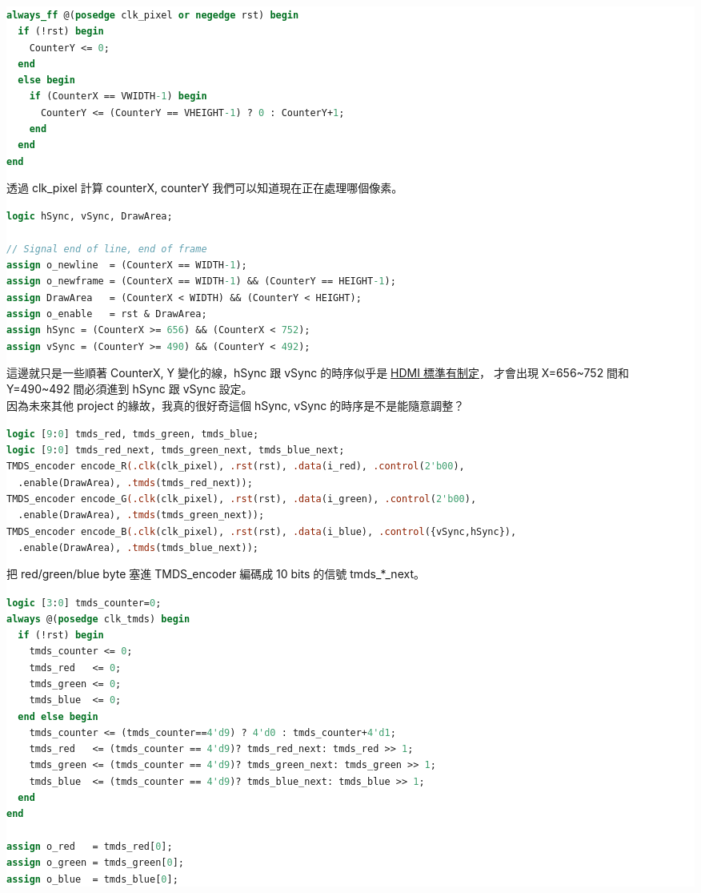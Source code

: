 ```systemverilog
always_ff @(posedge clk_pixel or negedge rst) begin
  if (!rst) begin
    CounterY <= 0;
  end
  else begin
    if (CounterX == VWIDTH-1) begin
      CounterY <= (CounterY == VHEIGHT-1) ? 0 : CounterY+1;
    end
  end
end
```

透過 clk_pixel 計算 counterX, counterY 我們可以知道現在正在處理哪個像素。

```systemverilog
logic hSync, vSync, DrawArea;

// Signal end of line, end of frame
assign o_newline  = (CounterX == WIDTH-1);
assign o_newframe = (CounterX == WIDTH-1) && (CounterY == HEIGHT-1);
assign DrawArea   = (CounterX < WIDTH) && (CounterY < HEIGHT);
assign o_enable   = rst & DrawArea;
assign hSync = (CounterX >= 656) && (CounterX < 752);
assign vSync = (CounterY >= 490) && (CounterY < 492);
```
這邊就只是一些順著 CounterX, Y 變化的線，hSync 跟 vSync 的時序似乎是 [HDMI 標準有制定](https://projectf.io/posts/video-timings-vga-720p-1080p/)，
才會出現 X=656~752 間和 Y=490~492 間必須進到 hSync 跟 vSync 設定。  
因為未來其他 project 的緣故，我真的很好奇這個 hSync, vSync 的時序是不是能隨意調整？

```systemverilog
logic [9:0] tmds_red, tmds_green, tmds_blue;
logic [9:0] tmds_red_next, tmds_green_next, tmds_blue_next;
TMDS_encoder encode_R(.clk(clk_pixel), .rst(rst), .data(i_red), .control(2'b00),
  .enable(DrawArea), .tmds(tmds_red_next));
TMDS_encoder encode_G(.clk(clk_pixel), .rst(rst), .data(i_green), .control(2'b00),
  .enable(DrawArea), .tmds(tmds_green_next));
TMDS_encoder encode_B(.clk(clk_pixel), .rst(rst), .data(i_blue), .control({vSync,hSync}),
  .enable(DrawArea), .tmds(tmds_blue_next));
```
把 red/green/blue byte 塞進 TMDS_encoder 編碼成 10 bits 的信號 tmds_*_next。

```systemverilog
logic [3:0] tmds_counter=0;
always @(posedge clk_tmds) begin
  if (!rst) begin
    tmds_counter <= 0;
    tmds_red   <= 0;
    tmds_green <= 0;
    tmds_blue  <= 0;
  end else begin
    tmds_counter <= (tmds_counter==4'd9) ? 4'd0 : tmds_counter+4'd1;
    tmds_red   <= (tmds_counter == 4'd9)? tmds_red_next: tmds_red >> 1;
    tmds_green <= (tmds_counter == 4'd9)? tmds_green_next: tmds_green >> 1;
    tmds_blue  <= (tmds_counter == 4'd9)? tmds_blue_next: tmds_blue >> 1;
  end
end

assign o_red   = tmds_red[0];
assign o_green = tmds_green[0];
assign o_blue  = tmds_blue[0];
```
